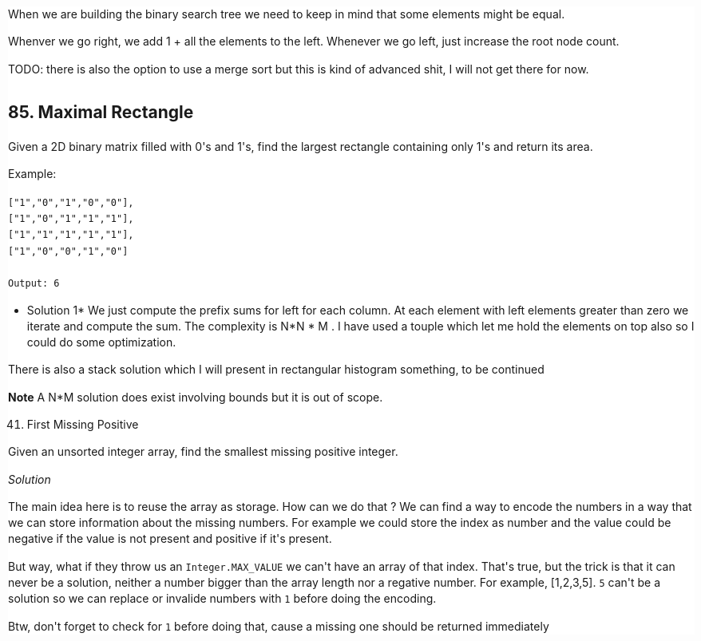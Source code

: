 When we are building the binary search tree we need to keep in mind that some elements might be equal. 

Whenver we go right, we add 1 + all the elements to the left.
Whenever we go left, just increase the root node count.



TODO: there is also the option to use a merge sort but this is kind of advanced shit, I will not get there for now.


## 85. Maximal Rectangle

Given a 2D binary matrix filled with 0's and 1's, find the largest rectangle containing only 1's and return its area.

Example:

    ["1","0","1","0","0"],
    ["1","0","1","1","1"],
    ["1","1","1","1","1"],
    ["1","0","0","1","0"]

    Output: 6


* Solution 1*
We just compute the prefix sums for left for each column. At each element with left elements greater than zero we iterate and compute the sum. The complexity is N*N * M . I have used a touple which let me hold the elements on top also so I could do some optimization. 

There is also a stack solution which I will present in rectangular histogram something, to be continued

**Note** A N*M solution does exist involving bounds but it is out of scope.

41. First Missing Positive

Given an unsorted integer array, find the smallest missing positive integer.

*Solution*

The main idea here is to reuse the array as storage. How can we do that ? We can find a way to encode the numbers in a way that we can store information about the missing numbers. For example we could store the index as number and the value could be negative if the value is not present and positive if it's present. 

But way, what if they throw us an `Integer.MAX_VALUE` we can't have an array of that index. That's true, but the trick is that it can never be a solution, neither a number bigger than the array length nor a regative number. For example, [1,2,3,5]. `5` can't be a solution so we can replace or invalide numbers with `1` before doing the encoding.

Btw, don't forget to check for `1` before doing that, cause a missing one should be returned immediately



























